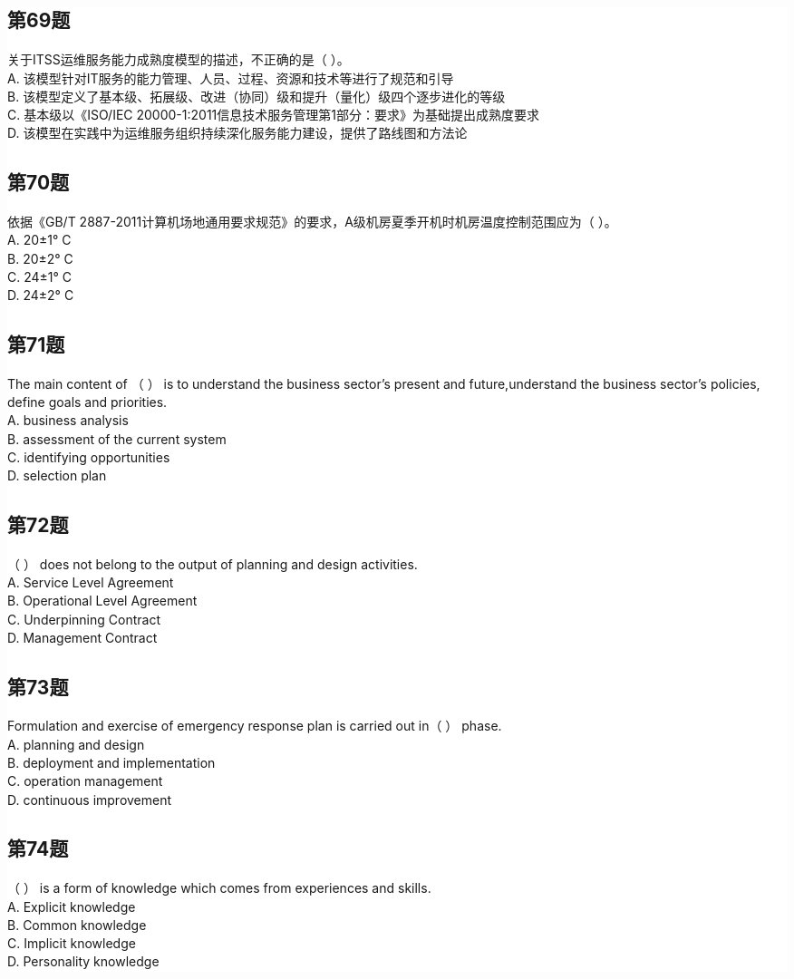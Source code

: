 
## 第69题 ##

关于ITSS运维服务能力成熟度模型的描述，不正确的是（ ）。  
A. 该模型针对IT服务的能力管理、人员、过程、资源和技术等进行了规范和引导  
B. 该模型定义了基本级、拓展级、改进（协同）级和提升（量化）级四个逐步进化的等级  
C. 基本级以《ISO/IEC 20000-1:2011信息技术服务管理第1部分：要求》为基础提出成熟度要求  
D. 该模型在实践中为运维服务组织持续深化服务能力建设，提供了路线图和方法论  


## 第70题 ##

依据《GB/T 2887-2011计算机场地通用要求规范》的要求，A级机房夏季开机时机房温度控制范围应为（ ）。  
A. 20±1° C  
B. 20±2° C  
C. 24±1° C  
D. 24±2° C  


## 第71题 ##

The main content of （ ） is to understand the business sector’s present and future,understand the business sector’s policies, define goals and priorities.  
A. business analysis  
B. assessment of the current system  
C. identifying opportunities  
D. selection plan  


## 第72题 ##

（ ） does not belong to the output of planning and design activities.  
A. Service Level Agreement  
B. Operational Level Agreement  
C. Underpinning Contract  
D. Management Contract  


## 第73题 ##

Formulation and exercise of emergency response plan is carried out in（ ） phase.  
A. planning and design  
B. deployment and implementation  
C. operation management  
D. continuous improvement  


## 第74题 ##

（ ） is a form of knowledge which comes from experiences and skills.  
A. Explicit knowledge  
B. Common knowledge  
C. Implicit knowledge  
D. Personality knowledge  
